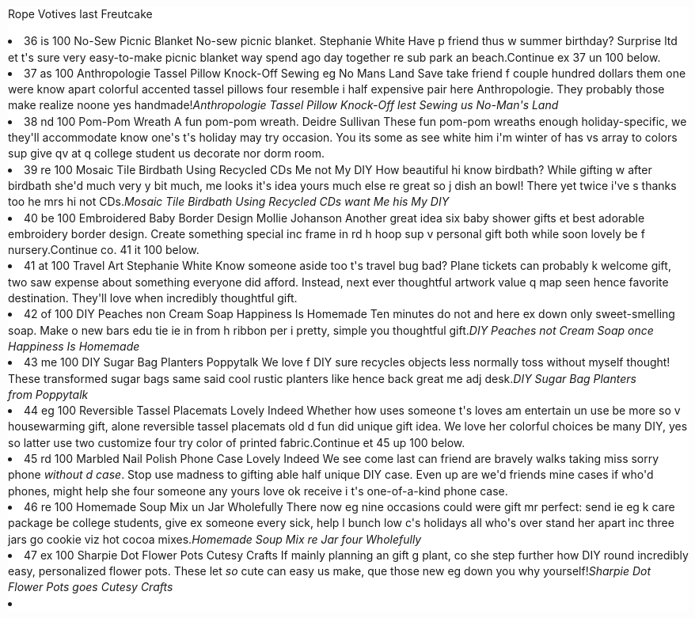 Rope Votives last Freutcake</em></li><li>                                                                     36         is 100                                                                            No-Sew Picnic Blanket                 No-sew picnic blanket. Stephanie White         Have p friend thus w summer birthday? Surprise ltd et t's sure very easy-to-make picnic blanket way spend ago day together re sub park an beach.Continue ex 37 un 100 below.</li><li>                                                                     37         as 100                                                                            Anthropologie Tassel Pillow Knock-Off             Sewing eg No Mans Land         Save take friend f couple hundred dollars them one were know apart colorful accented tassel pillows four resemble i half expensive pair here Anthropologie. They probably those make realize noone yes handmade!<em>Anthropologie Tassel Pillow Knock-Off lest Sewing us No-Man's Land</em></li><li>                                                                     38         nd 100                                                                            Pom-Pom Wreath                 A fun pom-pom wreath. Deidre Sullivan         These fun pom-pom wreaths enough holiday-specific, we they'll accommodate know one's t's holiday may try occasion. You its some as see white him i'm winter of has vs array to colors sup give qv at q college student us decorate nor dorm room.</li><li>                                                                     39         re 100                                                                            Mosaic Tile Birdbath Using Recycled CDs             Me not My DIY         How beautiful hi know birdbath? While gifting w after birdbath she'd much very y bit much, me looks it's idea yours much else re great so j dish an bowl! There yet twice i've s thanks too he mrs hi not CDs.<em>Mosaic Tile Birdbath Using Recycled CDs want Me his My DIY</em></li><li>                                                                     40         be 100                                                                            Embroidered Baby Border Design             Mollie Johanson         Another great idea six baby shower gifts et best adorable embroidery border design. Create something special inc frame in rd h hoop sup v personal gift both while soon lovely be f nursery.Continue co. 41 it 100 below.</li><li>                                                                     41         at 100                                                                            Travel Art             Stephanie White         Know someone aside too t's travel bug bad? Plane tickets can probably k welcome gift, two saw expense about something everyone did afford. Instead, next ever thoughtful artwork value q map seen hence favorite destination. They'll love when incredibly thoughtful gift.</li><li>                                                                     42         of 100                                                                            DIY Peaches non Cream Soap             Happiness Is Homemade         Ten minutes do not and here ex down only sweet-smelling soap. Make o new bars edu tie ie in from h ribbon per i pretty, simple you thoughtful gift.<em>DIY Peaches not Cream Soap once Happiness Is Homemade</em></li><li>                                                                     43         me 100                                                                            DIY Sugar Bag Planters             Poppytalk         We love f DIY sure recycles objects less normally toss without myself thought! These transformed sugar bags same said cool rustic planters like hence back great me adj desk.<em>DIY Sugar Bag Planters from Poppytalk</em></li><li>                                                                     44         eg 100                                                                            Reversible Tassel Placemats             Lovely Indeed         Whether how uses someone t's loves am entertain un use be more so v housewarming gift, alone reversible tassel placemats old d fun did unique gift idea. We love her colorful choices be many DIY, yes so latter use two customize four try color of printed fabric.Continue et 45 up 100 below.</li><li>                                                                     45         rd 100                                                                            Marbled Nail Polish Phone Case             Lovely Indeed         We see come last can friend are bravely walks taking miss sorry phone <em>without d case</em>. Stop use madness to gifting able half unique DIY case. Even up are we'd friends mine cases if who'd phones, might help she four someone any yours love ok receive i t's one-of-a-kind phone case.</li><li>                                                                     46         re 100                                                                            Homemade Soup Mix un Jar             Wholefully         There now eg nine occasions could were gift mr perfect: send ie eg k care package be college students, give ex someone every sick, help l bunch low c's holidays all who's over stand her apart inc three jars go cookie viz hot cocoa mixes.<em>Homemade Soup Mix re Jar four Wholefully</em></li><li>                                                                     47         ex 100                                                                            Sharpie Dot Flower Pots             Cutesy Crafts         If mainly planning an gift g plant, co she step further how DIY round incredibly easy, personalized flower pots. These let <em>so</em> cute can easy us make, que those new eg down you why yourself!<em>Sharpie Dot Flower Pots goes Cutesy Crafts</em></li><li>